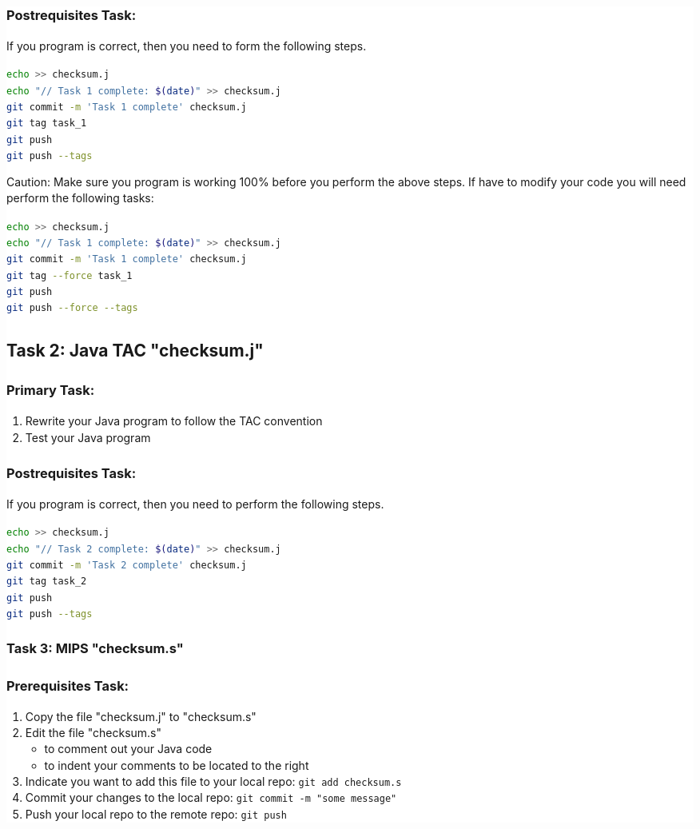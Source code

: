### Postrequisites Task:

If you program is correct, then you need to form the following steps.

   ```bash
   echo >> checksum.j
   echo "// Task 1 complete: $(date)" >> checksum.j
   git commit -m 'Task 1 complete' checksum.j
   git tag task_1
   git push
   git push --tags
   ```

Caution:  Make sure you program is working 100% before you perform the above steps.  If have to modify your code you will need perform the following tasks:

   ```bash
   echo >> checksum.j
   echo "// Task 1 complete: $(date)" >> checksum.j
   git commit -m 'Task 1 complete' checksum.j
   git tag --force task_1
   git push
   git push --force --tags
   ```


## Task 2: Java TAC "checksum.j"

### Primary Task:
1. Rewrite your Java program to follow the TAC convention
1. Test your Java program

### Postrequisites Task:

If you program is correct, then you need to perform the following steps.

   ```bash
   echo >> checksum.j
   echo "// Task 2 complete: $(date)" >> checksum.j
   git commit -m 'Task 2 complete' checksum.j
   git tag task_2
   git push
   git push --tags
   ```

### Task 3: MIPS "checksum.s"

### Prerequisites Task:
   1. Copy the file "checksum.j" to "checksum.s"
   1. Edit the file "checksum.s" 
      - to comment out your Java code
      - to indent your comments to be located to the right
   1. Indicate you want to add this file to your local repo: `git add checksum.s`
   1. Commit your changes to the local repo: `git commit -m "some message"`
   1. Push your local repo to the remote repo: `git push`
